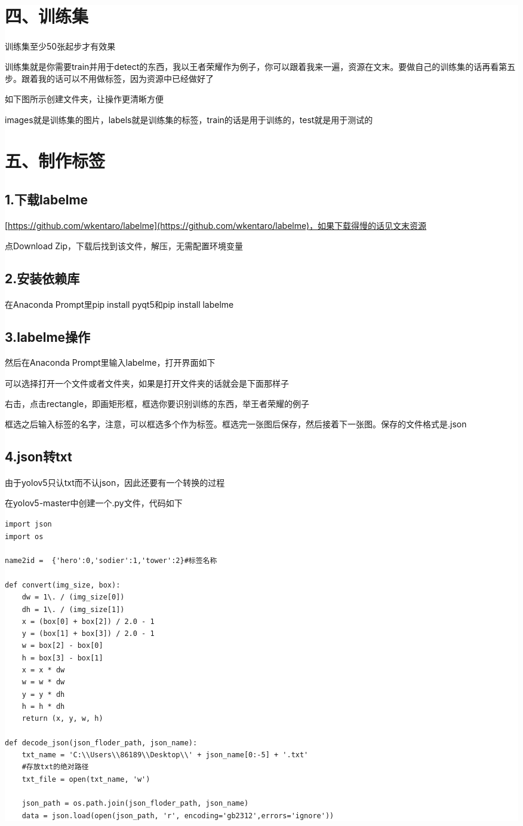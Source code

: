 # 四、训练集

训练集至少50张起步才有效果

训练集就是你需要train并用于detect的东西，我以王者荣耀作为例子，你可以跟着我来一遍，资源在文末。要做自己的训练集的话再看第五步。跟着我的话可以不用做标签，因为资源中已经做好了

如下图所示创建文件夹，让操作更清晰方便

images就是训练集的图片，labels就是训练集的标签，train的话是用于训练的，test就是用于测试的

# 五、制作标签

## 1.下载labelme

[https://github.com/wkentaro/labelme](https://github.com/wkentaro/labelme)，如果下载得慢的话见文末资源

点Download Zip，下载后找到该文件，解压，无需配置环境变量

## 2.安装依赖库

在Anaconda Prompt里pip install pyqt5和pip install labelme

## 3.labelme操作

然后在Anaconda Prompt里输入labelme，打开界面如下

可以选择打开一个文件或者文件夹，如果是打开文件夹的话就会是下面那样子

右击，点击rectangle，即画矩形框，框选你要识别训练的东西，举王者荣耀的例子

框选之后输入标签的名字，注意，可以框选多个作为标签。框选完一张图后保存，然后接着下一张图。保存的文件格式是.json

## 4.json转txt

由于yolov5只认txt而不认json，因此还要有一个转换的过程

在yolov5-master中创建一个.py文件，代码如下

```
import json
import os

name2id =  {'hero':0,'sodier':1,'tower':2}#标签名称

def convert(img_size, box):
    dw = 1\. / (img_size[0])
    dh = 1\. / (img_size[1])
    x = (box[0] + box[2]) / 2.0 - 1
    y = (box[1] + box[3]) / 2.0 - 1
    w = box[2] - box[0]
    h = box[3] - box[1]
    x = x * dw
    w = w * dw
    y = y * dh
    h = h * dh
    return (x, y, w, h)

def decode_json(json_floder_path, json_name):
    txt_name = 'C:\\Users\\86189\\Desktop\\' + json_name[0:-5] + '.txt'
    #存放txt的绝对路径
    txt_file = open(txt_name, 'w')

    json_path = os.path.join(json_floder_path, json_name)
    data = json.load(open(json_path, 'r', encoding='gb2312',errors='ignore'))

```